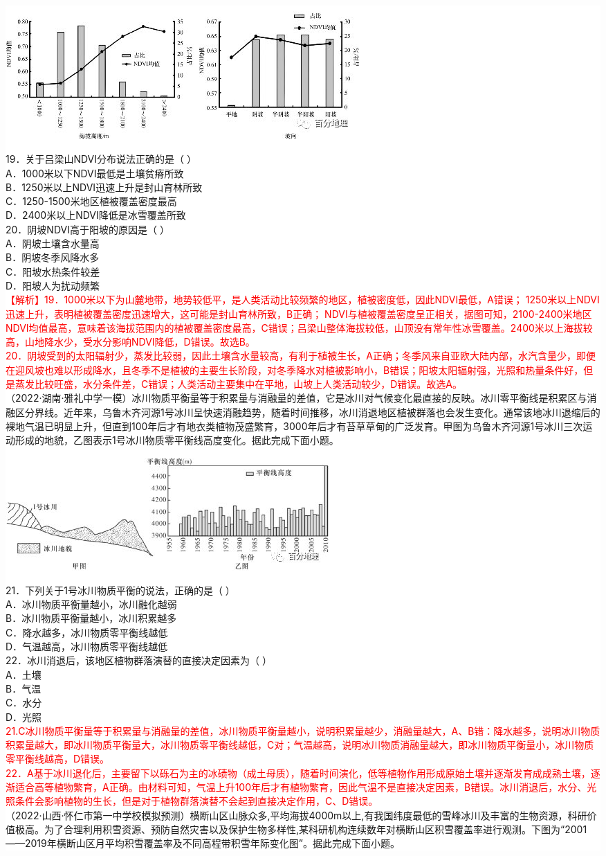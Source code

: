 ![img](../images/微专题之038山地垂直自然带7.jpg)   
   
19．关于吕梁山NDVI分布说法正确的是（  ）   
A．1000米以下NDVI最低是土壤贫瘠所致   
B．1250米以上NDVI迅速上升是封山育林所致   
C．1250-1500米地区植被覆盖密度最高   
D．2400米以上NDVI降低是冰雪覆盖所致   
20．阴坡NDVI高于阳坡的原因是（  ）   
A．阴坡土壤含水量高   
B．阴坡冬季风降水多   
C．阳坡水热条件较差   
D．阳坡人为扰动频繁   
<span style="color: rgb(255, 0, 0);">【解析】19．1000米以下为山麓地带，地势较低平，是人类活动比较频繁的地区，植被密度低，因此NDVI最低，A错误； 1250米以上NDVI迅速上升，表明植被覆盖密度迅速增大，这可能是封山育林所致，B正确； NDVI与植被覆盖密度呈正相关，据图可知，2100-2400米地区NDVI均值最高，意味着该海拔范围内的植被覆盖密度最高，C错误；吕梁山整体海拔较低，山顶没有常年性冰雪覆盖。2400米以上海拔较高，山地降水少，受水分影响NDVI降低，D错误。故选B。</span>   
<span style="color: rgb(255, 0, 0);">20．阴坡受到的太阳辐射少，蒸发比较弱，因此土壤含水量较高，有利于植被生长，A正确；冬季风来自亚欧大陆内部，水汽含量少，即便在迎风坡也难以形成降水，且冬季不是植被的主要生长阶段，对冬季降水对植被影响小，B错误；阳坡太阳辐射强，光照和热量条件好，但是蒸发比较旺盛，水分条件差，C错误；人类活动主要集中在平地，山坡上人类活动较少，D错误。故选A。</span>   
（2022·湖南·雅礼中学一模）冰川物质平衡量等于积累量与消融量的差值，它是冰川对气候变化最直接的反映。冰川零平衡线是积累区与消融区分界线。近年来，乌鲁木齐河源1号冰川呈快速消融趋势，随着时间推移，冰川消退地区植被群落也会发生变化。通常该地冰川退缩后的裸地气温已明显上升，但直到100年后才有地衣类植物茂盛繁育，3000年后才有苔草草甸的广泛发育。甲图为乌鲁木齐河源1号冰川三次运动形成的地貌，乙图表示1号冰川物质零平衡线高度变化。据此完成下面小题。   
   
![img](../images/微专题之038山地垂直自然带8.jpg)   
   
21．下列关于1号冰川物质平衡的说法，正确的是（  ）   
A．冰川物质平衡量越小，冰川融化越弱   
B．冰川物质平衡量越小，冰川积累越多   
C．降水越多，冰川物质零平衡线越低   
D．气温越高，冰川物质零平衡线越低   
22．冰川消退后，该地区植物群落演替的直接决定因素为（  ）   
A．土壤   
B．气温   
C．水分   
D．光照   
<span style="color: rgb(255, 0, 0);">21.C冰川物质平衡量等于积累量与消融量的差值，冰川物质平衡量越小，说明积累量越少，消融量越大，A、B错：降水越多，说明冰川物质积累量越大，即冰川物质平衡量大，冰川物质零平衡线越低，C对；气温越高，说明冰川物质消融量越大，即冰川物质平衡量小，冰川物质零平衡线越高，D错误。</span>   
<span style="color: rgb(255, 0, 0);">22．A基于冰川退化后，主要留下以砾石为主的冰碛物（成土母质），随着时间演化，低等植物作用形成原始土壤并逐渐发育成成熟土壤，逐渐适合高等植物繁育，A正确。由材料可知，气温上升100年后才有植物繁育，因此气温不是直接决定因素，B错误。冰川消退后，水分、光照条件会影响植物的生长，但是对于植物群落演替不会起到直接决定作用，C、D错误。</span>   
（2022·山西·怀仁市第一中学校模拟预测）横断山区山脉众多,平均海拔4000m以上,有我国纬度最低的雪峰冰川及丰富的生物资源，科研价值极高。为了合理利用积雪资源、预防自然灾害以及保护生物多样性,某科研机构连续数年对横断山区积雪覆盖率进行观测。下图为“2001——2019年横断山区月平均积雪覆盖率及不同高程带积雪年际变化图”。据此完成下面小题。   
   
